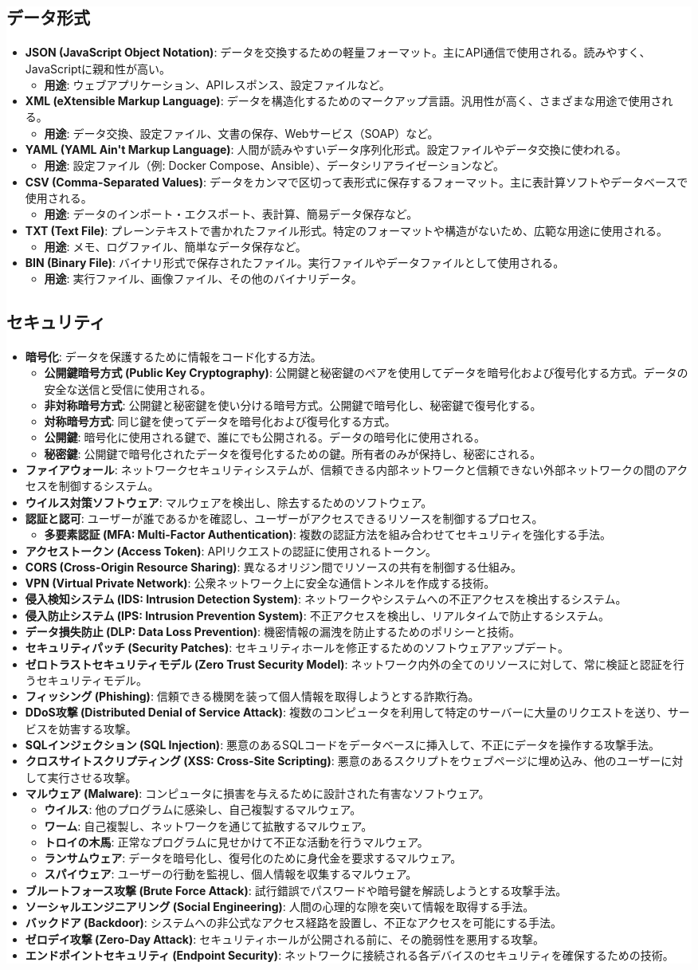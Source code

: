 
## データ形式
- **JSON (JavaScript Object Notation)**: データを交換するための軽量フォーマット。主にAPI通信で使用される。読みやすく、JavaScriptに親和性が高い。
  - **用途**: ウェブアプリケーション、APIレスポンス、設定ファイルなど。
- **XML (eXtensible Markup Language)**: データを構造化するためのマークアップ言語。汎用性が高く、さまざまな用途で使用される。
  - **用途**: データ交換、設定ファイル、文書の保存、Webサービス（SOAP）など。
- **YAML (YAML Ain't Markup Language)**: 人間が読みやすいデータ序列化形式。設定ファイルやデータ交換に使われる。
  - **用途**: 設定ファイル（例: Docker Compose、Ansible）、データシリアライゼーションなど。
- **CSV (Comma-Separated Values)**: データをカンマで区切って表形式に保存するフォーマット。主に表計算ソフトやデータベースで使用される。
  - **用途**: データのインポート・エクスポート、表計算、簡易データ保存など。
- **TXT (Text File)**: プレーンテキストで書かれたファイル形式。特定のフォーマットや構造がないため、広範な用途に使用される。
  - **用途**: メモ、ログファイル、簡単なデータ保存など。
- **BIN (Binary File)**: バイナリ形式で保存されたファイル。実行ファイルやデータファイルとして使用される。
  - **用途**: 実行ファイル、画像ファイル、その他のバイナリデータ。


## セキュリティ
- **暗号化**: データを保護するために情報をコード化する方法。
  - **公開鍵暗号方式 (Public Key Cryptography)**: 公開鍵と秘密鍵のペアを使用してデータを暗号化および復号化する方式。データの安全な送信と受信に使用される。
  - **非対称暗号方式**: 公開鍵と秘密鍵を使い分ける暗号方式。公開鍵で暗号化し、秘密鍵で復号化する。
  - **対称暗号方式**: 同じ鍵を使ってデータを暗号化および復号化する方式。
  - **公開鍵**: 暗号化に使用される鍵で、誰にでも公開される。データの暗号化に使用される。
  - **秘密鍵**: 公開鍵で暗号化されたデータを復号化するための鍵。所有者のみが保持し、秘密にされる。
- **ファイアウォール**: ネットワークセキュリティシステムが、信頼できる内部ネットワークと信頼できない外部ネットワークの間のアクセスを制御するシステム。
- **ウイルス対策ソフトウェア**: マルウェアを検出し、除去するためのソフトウェア。
- **認証と認可**: ユーザーが誰であるかを確認し、ユーザーがアクセスできるリソースを制御するプロセス。
  - **多要素認証 (MFA: Multi-Factor Authentication)**: 複数の認証方法を組み合わせてセキュリティを強化する手法。
- **アクセストークン (Access Token)**: APIリクエストの認証に使用されるトークン。
- **CORS (Cross-Origin Resource Sharing)**: 異なるオリジン間でリソースの共有を制御する仕組み。
- **VPN (Virtual Private Network)**: 公衆ネットワーク上に安全な通信トンネルを作成する技術。
- **侵入検知システム (IDS: Intrusion Detection System)**: ネットワークやシステムへの不正アクセスを検出するシステム。
- **侵入防止システム (IPS: Intrusion Prevention System)**: 不正アクセスを検出し、リアルタイムで防止するシステム。
- **データ損失防止 (DLP: Data Loss Prevention)**: 機密情報の漏洩を防止するためのポリシーと技術。
- **セキュリティパッチ (Security Patches)**: セキュリティホールを修正するためのソフトウェアアップデート。
- **ゼロトラストセキュリティモデル (Zero Trust Security Model)**: ネットワーク内外の全てのリソースに対して、常に検証と認証を行うセキュリティモデル。
- **フィッシング (Phishing)**: 信頼できる機関を装って個人情報を取得しようとする詐欺行為。
- **DDoS攻撃 (Distributed Denial of Service Attack)**: 複数のコンピュータを利用して特定のサーバーに大量のリクエストを送り、サービスを妨害する攻撃。
- **SQLインジェクション (SQL Injection)**: 悪意のあるSQLコードをデータベースに挿入して、不正にデータを操作する攻撃手法。
- **クロスサイトスクリプティング (XSS: Cross-Site Scripting)**: 悪意のあるスクリプトをウェブページに埋め込み、他のユーザーに対して実行させる攻撃。
- **マルウェア (Malware)**: コンピュータに損害を与えるために設計された有害なソフトウェア。
  - **ウイルス**: 他のプログラムに感染し、自己複製するマルウェア。
  - **ワーム**: 自己複製し、ネットワークを通じて拡散するマルウェア。
  - **トロイの木馬**: 正常なプログラムに見せかけて不正な活動を行うマルウェア。
  - **ランサムウェア**: データを暗号化し、復号化のために身代金を要求するマルウェア。
  - **スパイウェア**: ユーザーの行動を監視し、個人情報を収集するマルウェア。
- **ブルートフォース攻撃 (Brute Force Attack)**: 試行錯誤でパスワードや暗号鍵を解読しようとする攻撃手法。
- **ソーシャルエンジニアリング (Social Engineering)**: 人間の心理的な隙を突いて情報を取得する手法。
- **バックドア (Backdoor)**: システムへの非公式なアクセス経路を設置し、不正なアクセスを可能にする手法。
- **ゼロデイ攻撃 (Zero-Day Attack)**: セキュリティホールが公開される前に、その脆弱性を悪用する攻撃。
- **エンドポイントセキュリティ (Endpoint Security)**: ネットワークに接続される各デバイスのセキュリティを確保するための技術。
